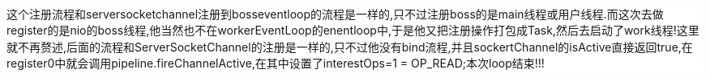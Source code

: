 这个注册流程和serversocketchannel注册到bosseventloop的流程是一样的,只不过注册boss的是main线程或用户线程.而这次去做register的是nio的boss线程,他当然也不在workerEventLoop的enentloop中,于是他又把注册操作打包成Task,然后去启动了work线程!这里就不再赘述,后面的流程和ServerSocketChannel的注册是一样的,只不过他没有bind流程,并且sockertChannel的isActive直接返回true,在register0中就会调用pipeline.fireChannelActive,在其中设置了interestOps=1 = OP_READ;本次loop结束!!!











